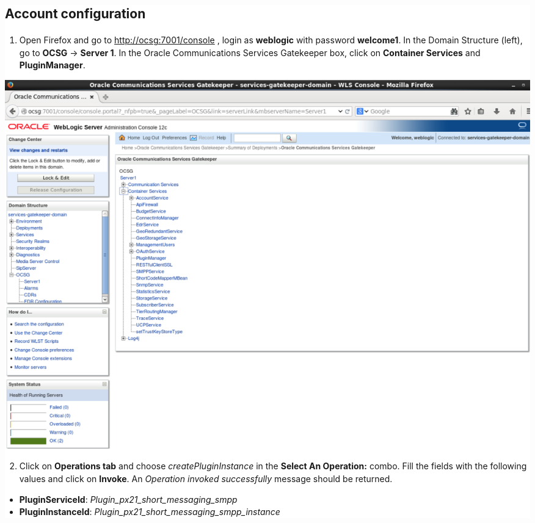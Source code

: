 ## Account configuration

1. Open Firefox and go to [http://ocsg:7001/console](http://ocsg:7001/console) , login as **weblogic** with password **welcome1**. In the Domain Structure (left), go to **OCSG** -> **Server 1**. In the Oracle Communications Services Gatekeeper box, click on **Container Services** and **PluginManager**.

![Container Services](/images/Services-Gatekeeper-6-installed-in-fifteen-minutes-is-it-possible/ContainerServices.png)

2. Click on **Operations tab** and choose *createPluginInstance* in the **Select An Operation:** combo. Fill the fields with the following values and click on **Invoke**. An *Operation invoked successfully* message should be returned.
  * **PluginServiceId**: *Plugin_px21_short_messaging_smpp*
  * **PluginInstanceId**: *Plugin_px21_short_messaging_smpp_instance*
